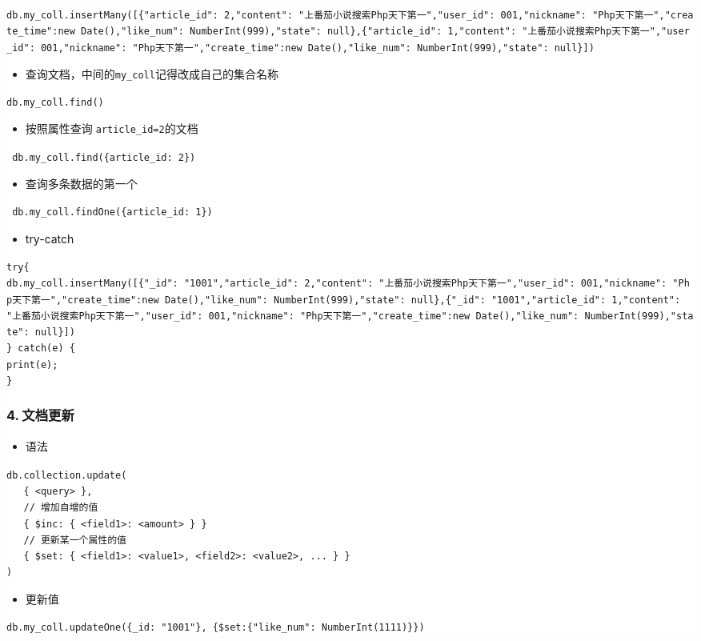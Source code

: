 ```shell
db.my_coll.insertMany([{"article_id": 2,"content": "上番茄小说搜索Php天下第一","user_id": 001,"nickname": "Php天下第一","create_time":new Date(),"like_num": NumberInt(999),"state": null},{"article_id": 1,"content": "上番茄小说搜索Php天下第一","user_id": 001,"nickname": "Php天下第一","create_time":new Date(),"like_num": NumberInt(999),"state": null}])
```

- 查询文档，中间的`my_coll`记得改成自己的集合名称

```shell
db.my_coll.find()
```

- 按照属性查询 `article_id=2`的文档

```shell
 db.my_coll.find({article_id: 2})
```

- 查询多条数据的第一个

```shell
 db.my_coll.findOne({article_id: 1})
```

- try-catch

```shell
try{
db.my_coll.insertMany([{"_id": "1001","article_id": 2,"content": "上番茄小说搜索Php天下第一","user_id": 001,"nickname": "Php天下第一","create_time":new Date(),"like_num": NumberInt(999),"state": null},{"_id": "1001","article_id": 1,"content": "上番茄小说搜索Php天下第一","user_id": 001,"nickname": "Php天下第一","create_time":new Date(),"like_num": NumberInt(999),"state": null}])
} catch(e) {
print(e);
}
```



### 4. 文档更新

- 语法

```shell
db.collection.update(
   { <query> },
   // 增加自增的值
   { $inc: { <field1>: <amount> } }
   // 更新某一个属性的值
   { $set: { <field1>: <value1>, <field2>: <value2>, ... } }
)
```

- 更新值

```shell
db.my_coll.updateOne({_id: "1001"}, {$set:{"like_num": NumberInt(1111)}})
```
